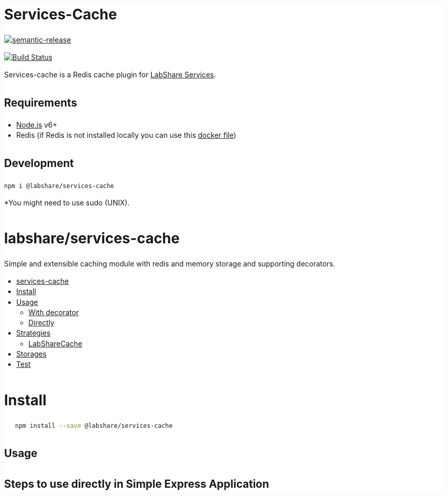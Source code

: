 # Services-Cache 

[![semantic-release](https://img.shields.io/badge/%20%20%F0%9F%93%A6%F0%9F%9A%80-semantic--release-e10079.svg)](https://github.com/semantic-release/semantic-release)

[![Build Status](https://travis-ci.com/LabShare/services-cache.svg?token=zsifsALL6Np5avzzjVp1&branch=master)](https://travis-ci.com/LabShare/services-cache)

Services-cache is a Redis cache plugin for [LabShare Services](https://github.com/LabShare/services).

## Requirements

- [Node.js](https://nodejs.org/) v6+
- Redis (if Redis is not installed locally you can use this [docker file](https://github.com/LabShare/services-cache/blob/master/run/Dockerfile))

## Development
```sh
npm i @labshare/services-cache
```
*You might need to use sudo (UNIX).


# labshare/services-cache 
Simple and extensible caching module with redis and memory storage and supporting decorators.



- [services-cache](#labshare/services-cache )
- [Install](#install)
- [Usage](#usage)
    - [With decorator](#with-decorator)
    - [Directly](#directly)
- [Strategies](#strategies)
    - [LabShareCache](#labsharecache)
- [Storages](#storages)
- [Test](#test)



# Install
```bash
   npm install --save @labshare/services-cache 
```

## Usage

## Steps to use directly in Simple Express Application
